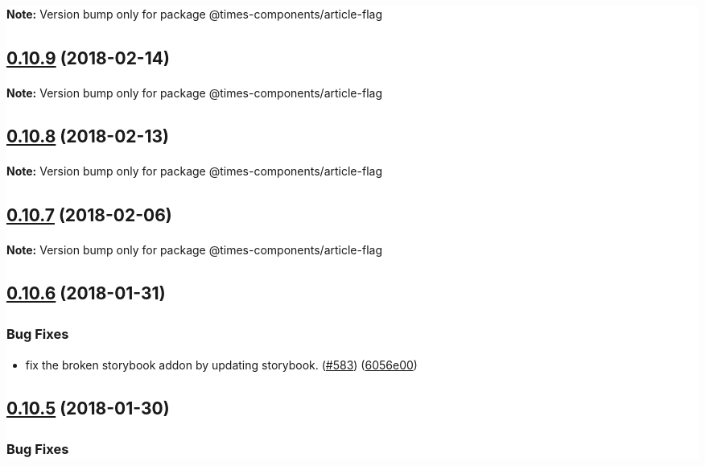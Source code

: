 


**Note:** Version bump only for package @times-components/article-flag

<a name="0.10.9"></a>
## [0.10.9](https://github.com/newsuk/times-components/compare/@times-components/article-flag@0.10.8...@times-components/article-flag@0.10.9) (2018-02-14)




**Note:** Version bump only for package @times-components/article-flag

<a name="0.10.8"></a>
## [0.10.8](https://github.com/newsuk/times-components/compare/@times-components/article-flag@0.10.7...@times-components/article-flag@0.10.8) (2018-02-13)




**Note:** Version bump only for package @times-components/article-flag

<a name="0.10.7"></a>
## [0.10.7](https://github.com/newsuk/times-components/compare/@times-components/article-flag@0.10.6...@times-components/article-flag@0.10.7) (2018-02-06)




**Note:** Version bump only for package @times-components/article-flag

<a name="0.10.6"></a>
## [0.10.6](https://github.com/newsuk/times-components/compare/@times-components/article-flag@0.10.5...@times-components/article-flag@0.10.6) (2018-01-31)


### Bug Fixes

* fix the broken storybook addon by updating storybook. ([#583](https://github.com/newsuk/times-components/issues/583)) ([6056e00](https://github.com/newsuk/times-components/commit/6056e00))




<a name="0.10.5"></a>
## [0.10.5](https://github.com/newsuk/times-components/compare/@times-components/article-flag@0.10.4...@times-components/article-flag@0.10.5) (2018-01-30)


### Bug Fixes
